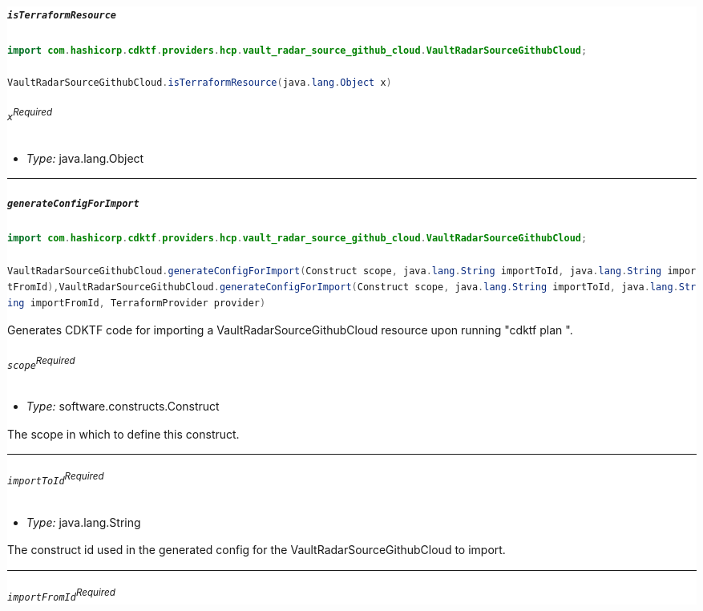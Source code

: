 ##### `isTerraformResource` <a name="isTerraformResource" id="@cdktf/provider-hcp.vaultRadarSourceGithubCloud.VaultRadarSourceGithubCloud.isTerraformResource"></a>

```java
import com.hashicorp.cdktf.providers.hcp.vault_radar_source_github_cloud.VaultRadarSourceGithubCloud;

VaultRadarSourceGithubCloud.isTerraformResource(java.lang.Object x)
```

###### `x`<sup>Required</sup> <a name="x" id="@cdktf/provider-hcp.vaultRadarSourceGithubCloud.VaultRadarSourceGithubCloud.isTerraformResource.parameter.x"></a>

- *Type:* java.lang.Object

---

##### `generateConfigForImport` <a name="generateConfigForImport" id="@cdktf/provider-hcp.vaultRadarSourceGithubCloud.VaultRadarSourceGithubCloud.generateConfigForImport"></a>

```java
import com.hashicorp.cdktf.providers.hcp.vault_radar_source_github_cloud.VaultRadarSourceGithubCloud;

VaultRadarSourceGithubCloud.generateConfigForImport(Construct scope, java.lang.String importToId, java.lang.String importFromId),VaultRadarSourceGithubCloud.generateConfigForImport(Construct scope, java.lang.String importToId, java.lang.String importFromId, TerraformProvider provider)
```

Generates CDKTF code for importing a VaultRadarSourceGithubCloud resource upon running "cdktf plan <stack-name>".

###### `scope`<sup>Required</sup> <a name="scope" id="@cdktf/provider-hcp.vaultRadarSourceGithubCloud.VaultRadarSourceGithubCloud.generateConfigForImport.parameter.scope"></a>

- *Type:* software.constructs.Construct

The scope in which to define this construct.

---

###### `importToId`<sup>Required</sup> <a name="importToId" id="@cdktf/provider-hcp.vaultRadarSourceGithubCloud.VaultRadarSourceGithubCloud.generateConfigForImport.parameter.importToId"></a>

- *Type:* java.lang.String

The construct id used in the generated config for the VaultRadarSourceGithubCloud to import.

---

###### `importFromId`<sup>Required</sup> <a name="importFromId" id="@cdktf/provider-hcp.vaultRadarSourceGithubCloud.VaultRadarSourceGithubCloud.generateConfigForImport.parameter.importFromId"></a>
